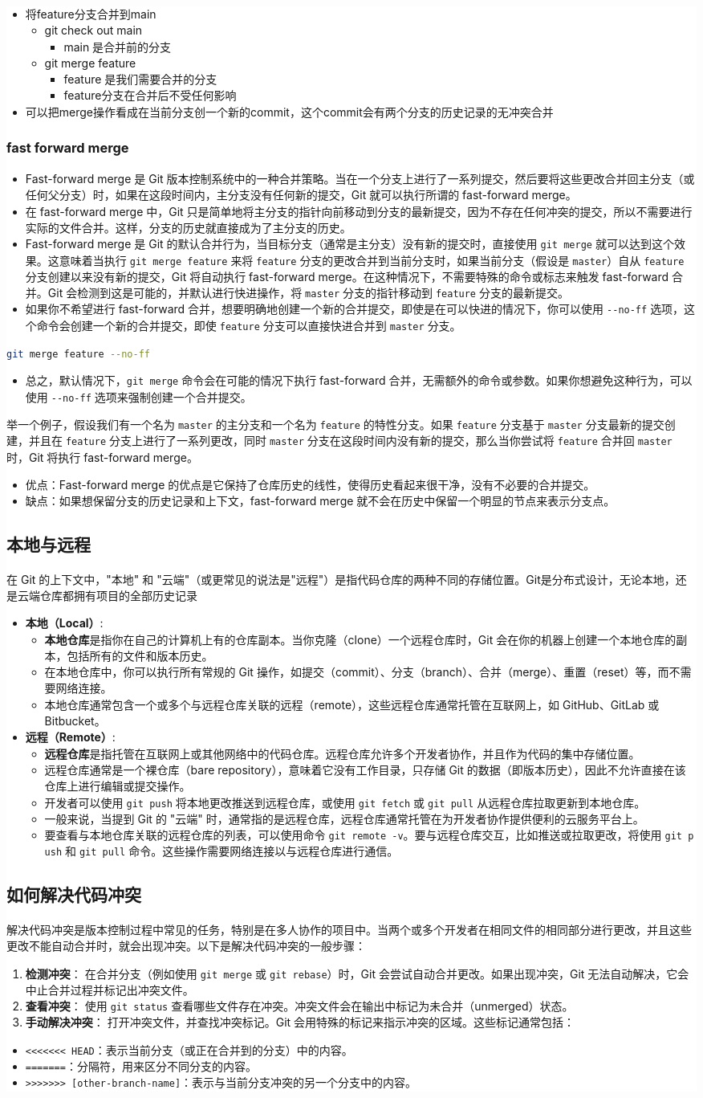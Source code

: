 - 将feature分支合并到main
    - git check out main
        - main 是合并前的分支
    - git merge feature
        - feature 是我们需要合并的分支
        - feature分支在合并后不受任何影响
- 可以把merge操作看成在当前分支创一个新的commit，这个commit会有两个分支的历史记录的无冲突合并
### fast forward merge

- Fast-forward merge 是 Git 版本控制系统中的一种合并策略。当在一个分支上进行了一系列提交，然后要将这些更改合并回主分支（或任何父分支）时，如果在这段时间内，主分支没有任何新的提交，Git 就可以执行所谓的 fast-forward merge。
- 在 fast-forward merge 中，Git 只是简单地将主分支的指针向前移动到分支的最新提交，因为不存在任何冲突的提交，所以不需要进行实际的文件合并。这样，分支的历史就直接成为了主分支的历史。
- Fast-forward merge 是 Git 的默认合并行为，当目标分支（通常是主分支）没有新的提交时，直接使用 `git merge` 就可以达到这个效果。这意味着当执行 `git merge feature` 来将 `feature` 分支的更改合并到当前分支时，如果当前分支（假设是 `master`）自从 `feature` 分支创建以来没有新的提交，Git 将自动执行 fast-forward merge。在这种情况下，不需要特殊的命令或标志来触发 fast-forward 合并。Git 会检测到这是可能的，并默认进行快进操作，将 `master` 分支的指针移动到 `feature` 分支的最新提交。
- 如果你不希望进行 fast-forward 合并，想要明确地创建一个新的合并提交，即使是在可以快进的情况下，你可以使用 `--no-ff` 选项，这个命令会创建一个新的合并提交，即使 `feature` 分支可以直接快进合并到 `master` 分支。
```bash
git merge feature --no-ff
```

- 总之，默认情况下，`git merge` 命令会在可能的情况下执行 fast-forward 合并，无需额外的命令或参数。如果你想避免这种行为，可以使用 `--no-ff` 选项来强制创建一个合并提交。

举一个例子，假设我们有一个名为 `master` 的主分支和一个名为 `feature` 的特性分支。如果 `feature` 分支基于 `master` 分支最新的提交创建，并且在 `feature` 分支上进行了一系列更改，同时 `master` 分支在这段时间内没有新的提交，那么当你尝试将 `feature` 合并回 `master` 时，Git 将执行 fast-forward merge。

- 优点：Fast-forward merge 的优点是它保持了仓库历史的线性，使得历史看起来很干净，没有不必要的合并提交。
- 缺点：如果想保留分支的历史记录和上下文，fast-forward merge 就不会在历史中保留一个明显的节点来表示分支点。
## 本地与远程
在 Git 的上下文中，"本地" 和 "云端"（或更常见的说法是"远程"）是指代码仓库的两种不同的存储位置。Git是分布式设计，无论本地，还是云端仓库都拥有项目的全部历史记录

- **本地（Local）**:
    - **本地仓库**是指你在自己的计算机上有的仓库副本。当你克隆（clone）一个远程仓库时，Git 会在你的机器上创建一个本地仓库的副本，包括所有的文件和版本历史。
    - 在本地仓库中，你可以执行所有常规的 Git 操作，如提交（commit）、分支（branch）、合并（merge）、重置（reset）等，而不需要网络连接。
    - 本地仓库通常包含一个或多个与远程仓库关联的远程（remote），这些远程仓库通常托管在互联网上，如 GitHub、GitLab 或 Bitbucket。
- **远程（Remote）**:
    - **远程仓库**是指托管在互联网上或其他网络中的代码仓库。远程仓库允许多个开发者协作，并且作为代码的集中存储位置。
    - 远程仓库通常是一个裸仓库（bare repository），意味着它没有工作目录，只存储 Git 的数据（即版本历史），因此不允许直接在该仓库上进行编辑或提交操作。
    - 开发者可以使用 `git push` 将本地更改推送到远程仓库，或使用 `git fetch` 或 `git pull` 从远程仓库拉取更新到本地仓库。
    - 一般来说，当提到 Git 的 "云端" 时，通常指的是远程仓库，远程仓库通常托管在为开发者协作提供便利的云服务平台上。
    - 要查看与本地仓库关联的远程仓库的列表，可以使用命令 `git remote -v`。要与远程仓库交互，比如推送或拉取更改，将使用 `git push` 和 `git pull` 命令。这些操作需要网络连接以与远程仓库进行通信。
## 如何解决代码冲突
解决代码冲突是版本控制过程中常见的任务，特别是在多人协作的项目中。当两个或多个开发者在相同文件的相同部分进行更改，并且这些更改不能自动合并时，就会出现冲突。以下是解决代码冲突的一般步骤：

1.  **检测冲突**：
    在合并分支（例如使用 `git merge` 或 `git rebase`）时，Git 会尝试自动合并更改。如果出现冲突，Git 无法自动解决，它会中止合并过程并标记出冲突文件。
2.  **查看冲突**：
    使用 `git status` 查看哪些文件存在冲突。冲突文件会在输出中标记为未合并（unmerged）状态。
3.  **手动解决冲突**：
    打开冲突文件，并查找冲突标记。Git 会用特殊的标记来指示冲突的区域。这些标记通常包括：
- `<<<<<<< HEAD`：表示当前分支（或正在合并到的分支）中的内容。
- `=======`：分隔符，用来区分不同分支的内容。
- `>>>>>>> [other-branch-name]`：表示与当前分支冲突的另一个分支中的内容。
